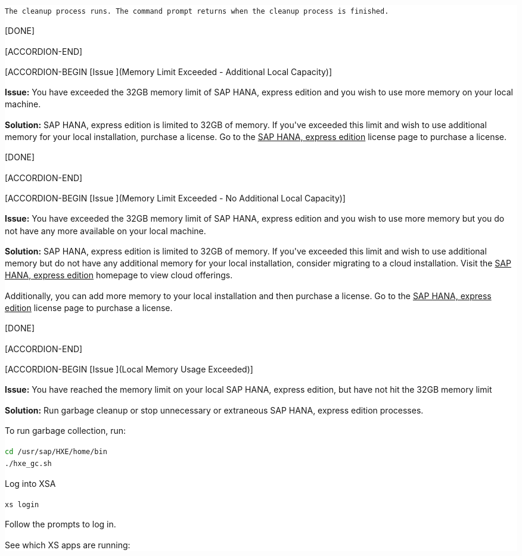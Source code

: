     The cleanup process runs. The command prompt returns when the cleanup process is finished.

[DONE]

[ACCORDION-END]

[ACCORDION-BEGIN [Issue &#151;](Memory Limit Exceeded - Additional Local Capacity)]

**Issue:** You have exceeded the 32GB memory limit of SAP HANA, express edition and you wish to use more memory on your local machine.

**Solution:** SAP HANA, express edition is limited to 32GB of memory. If you've exceeded this limit and wish to use additional memory for your local installation, purchase a license. Go to the [SAP HANA, express edition](https://www.sapstore.com/solutions/99055/SAP-HANA%2C-express-edition) license page to purchase a license.

[DONE]

[ACCORDION-END]

[ACCORDION-BEGIN [Issue &#151;](Memory Limit Exceeded - No Additional Local Capacity)]

**Issue:** You have exceeded the 32GB memory limit of SAP HANA, express edition and you wish to use more memory but you do not have any more available on your local machine.

**Solution:** SAP HANA, express edition is limited to 32GB of memory. If you've exceeded this limit and wish to use additional memory but do not have any additional memory for your local installation, consider migrating to a cloud installation. Visit the [SAP HANA, express edition](https://developers.sap.com/topics/hana.html) homepage to view cloud offerings.

Additionally, you can add more memory to your local installation and then purchase a license. Go to the [SAP HANA, express edition](https://www.sapstore.com/solutions/99055/SAP-HANA%2C-express-edition) license page to purchase a license.

[DONE]

[ACCORDION-END]

[ACCORDION-BEGIN [Issue &#151;](Local Memory Usage Exceeded)]

**Issue:** You have reached the memory limit on your local SAP HANA, express edition, but have not hit the 32GB memory limit

**Solution:** Run garbage cleanup or stop unnecessary or extraneous SAP HANA, express edition processes.

To run garbage collection, run:

```bash
cd /usr/sap/HXE/home/bin
./hxe_gc.sh
```

Log into XSA

```bash
xs login
```

Follow the prompts to log in.

See which XS apps are running:
